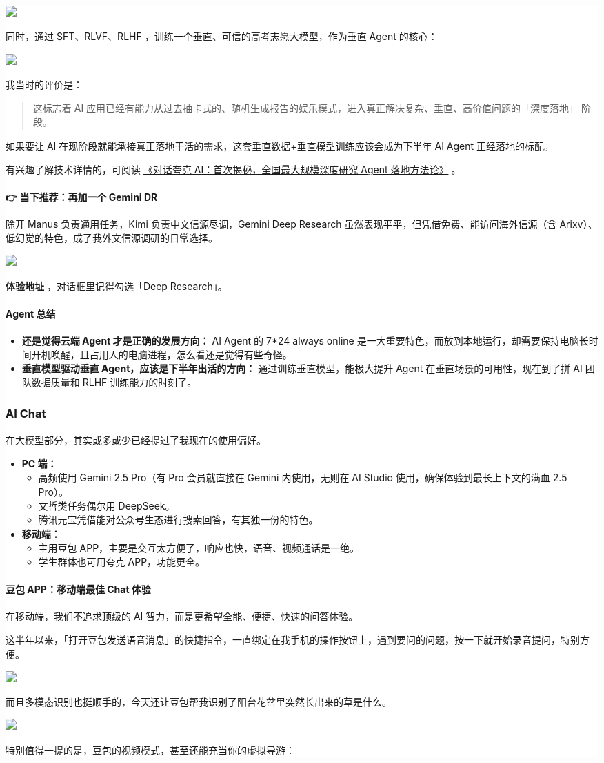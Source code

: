 ![](https://cdnfile.sspai.com/2025/07/17/0881288d645d1bdb6c6a5eb26bc153e8.png?imageView2/2/w/1120/q/40/interlace/1/ignore-error/1)

同时，通过 SFT、RLVF、RLHF ，训练一个垂直、可信的高考志愿大模型，作为垂直 Agent 的核心：

![](https://cdnfile.sspai.com/2025/07/17/28fee59bd8c4523397c8ba8423c5f86b.png?imageView2/2/w/1120/q/40/interlace/1/ignore-error/1)

我当时的评价是：

> 这标志着 AI 应用已经有能力从过去抽卡式的、随机生成报告的娱乐模式，进入真正解决复杂、垂直、高价值问题的「深度落地」 阶段。

如果要让 AI 在现阶段就能承接真正落地干活的需求，这套垂直数据+垂直模型训练应该会成为下半年 AI Agent 正经落地的标配。

有兴趣了解技术详情的，可阅读 [《对话夸克 AI：首次揭秘，全国最大规模深度研究 Agent 落地方法论》](https://mp.weixin.qq.com/s/bqHUSnALzPAigQIHTYuL_A) 。

#### 👉 当下推荐：再加一个 Gemini DR

除开 Manus 负责通用任务，Kimi 负责中文信源尽调，Gemini Deep Research 虽然表现平平，但凭借免费、能访问海外信源（含 Arixv）、低幻觉的特色，成了我外文信源调研的日常选择。

![](https://cdnfile.sspai.com/2025/07/17/33cc9a48e25a605cbc400da2184d3a6a.png?imageView2/2/w/1120/q/40/interlace/1/ignore-error/1)

[**体验地址**](https://sspai.com/link?target=https%3A%2F%2Fgemini.google.com%2F) ，对话框里记得勾选「Deep Research」。

#### Agent 总结

- **还是觉得云端 Agent 才是正确的发展方向：** AI Agent 的 7\*24 always online 是一大重要特色，而放到本地运行，却需要保持电脑长时间开机唤醒，且占用人的电脑进程，怎么看还是觉得有些奇怪。
- **垂直模型驱动垂直 Agent，应该是下半年出活的方向：** 通过训练垂直模型，能极大提升 Agent 在垂直场景的可用性，现在到了拼 AI 团队数据质量和 RLHF 训练能力的时刻了。

### AI Chat

在大模型部分，其实或多或少已经提过了我现在的使用偏好。

- **PC 端：**
	- 高频使用 Gemini 2.5 Pro（有 Pro 会员就直接在 Gemini 内使用，无则在 AI Studio 使用，确保体验到最长上下文的满血 2.5 Pro）。
	- 文哲类任务偶尔用 DeepSeek。
	- 腾讯元宝凭借能对公众号生态进行搜索回答，有其独一份的特色。
- **移动端：**
	- 主用豆包 APP，主要是交互太方便了，响应也快，语音、视频通话是一绝。
	- 学生群体也可用夸克 APP，功能更全。

#### 豆包 APP：移动端最佳 Chat 体验

在移动端，我们不追求顶级的 AI 智力，而是更希望全能、便捷、快速的问答体验。

这半年以来，「打开豆包发送语音消息」的快捷指令，一直绑定在我手机的操作按钮上，遇到要问的问题，按一下就开始录音提问，特别方便。

![](https://cdnfile.sspai.com/2025/07/17/49f042e40e08b04fbfe193a7d5df983b.png?imageView2/2/w/1120/q/40/interlace/1/ignore-error/1)

而且多模态识别也挺顺手的，今天还让豆包帮我识别了阳台花盆里突然长出来的草是什么。

![](https://cdnfile.sspai.com/2025/07/17/c8591bbbd2620a754d3662585a7cf6e4.png?imageView2/2/w/1120/q/40/interlace/1/ignore-error/1)

特别值得一提的是，豆包的视频模式，甚至还能充当你的虚拟导游：
